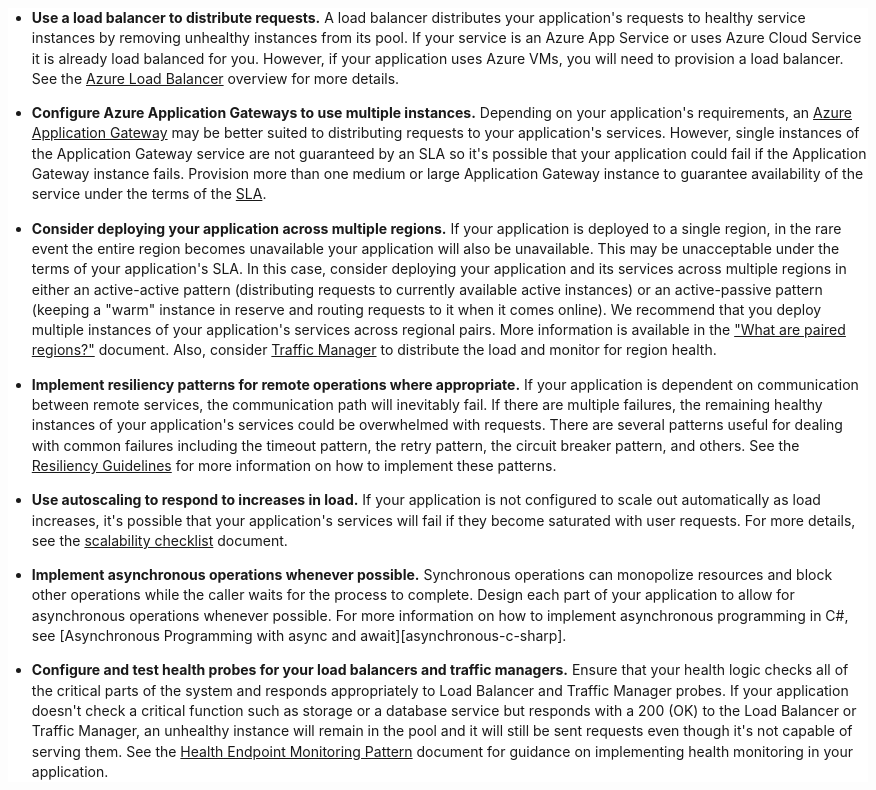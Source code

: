 - **Use a load balancer to distribute requests.** A load balancer distributes your application's requests to healthy service instances by removing unhealthy instances from its pool. If your service is an Azure App Service or uses Azure Cloud Service it is already load balanced for you. However, if your application uses Azure VMs, you will need to provision a load balancer. See the [Azure Load Balancer](https://azure.microsoft.com/documentation/articles/load-balancer-overview/) overview for more details. 

- **Configure Azure Application Gateways to use multiple instances.** Depending on your application's requirements, an [Azure Application Gateway](https://azure.microsoft.com/documentation/articles/application-gateway-introduction/) may be better suited to distributing requests to your application's services. However, single instances of the Application Gateway service are not guaranteed by an SLA so it's possible that your application could fail if the Application Gateway instance fails. Provision more than one medium or large Application Gateway instance to guarantee availability of the service under the terms of the [SLA](https://azure.microsoft.com/support/legal/sla/application-gateway/v1_0/).

- **Consider deploying your application across multiple regions.** If your application is deployed to a single region, in the rare event the entire region becomes unavailable your application will also be unavailable. This may be unacceptable under the terms of your application's SLA. In this case, consider deploying your application and its services across multiple regions in either an active-active pattern (distributing requests to currently available active instances) or an active-passive pattern (keeping a "warm" instance in reserve and routing requests to it when it comes online). We recommend that you deploy multiple instances of your application's services across regional pairs. More information is available in the ["What are paired regions?"](https://azure.microsoft.com/documentation/articles/best-practices-availability-paired-regions/) document. Also, consider [Traffic Manager](https://azure.microsoft.com/documentation/articles/traffic-manager-how-traffic-manager-works) to distribute the load and monitor for region health.

- **Implement resiliency patterns for remote operations where appropriate.** If your application is dependent on communication between remote services, the communication path will inevitably fail. If there are multiple failures, the remaining healthy instances of your application's services could be overwhelmed with requests. There are several patterns useful for dealing with common failures including the timeout pattern, the retry pattern, the circuit breaker pattern, and others. See the [Resiliency Guidelines](https://azure.microsoft.com/documentation/articles/guidance-resiliency-overview/#implementing-resiliency-strategies) for more information on how to implement these patterns. 

- **Use autoscaling to respond to increases in load.** If your application is not configured to scale out automatically as load increases, it's possible that your application's services will fail if they become saturated with user requests. For more details, see the [scalability checklist](https://azure.microsoft.com/documentation/articles/best-practices-scalability-checklist/) document.

- **Implement asynchronous operations whenever possible.** Synchronous operations can monopolize resources and block other operations while the caller waits for the process to complete. Design each part of your application to allow for asynchronous operations whenever possible. For more information on how to implement asynchronous programming in C#, see [Asynchronous Programming with async and await][asynchronous-c-sharp].

- **Configure and test health probes for your load balancers and traffic managers.** Ensure that your health logic checks all of the critical parts of the system and responds appropriately to Load Balancer and Traffic Manager probes. If your application doesn't check a critical function such as storage or a database service but responds with a 200 (OK) to the Load Balancer or Traffic Manager, an unhealthy instance will remain in the pool and it will still be sent requests even though it's not capable of serving them. See the [Health Endpoint Monitoring Pattern](https://msdn.microsoft.com/library/dn589789.aspx) document for guidance on implementing health monitoring in your application.


[boot-diagnostics]: https://azure.microsoft.com/blog/boot-diagnostics-for-virtual-machines-v2/
[diagnostics-logs]: https://azure.microsoft.com/documentation/articles/monitoring-overview-of-diagnostic-logs/
[fma]: guidance-resiliency-failure-mode-analysis.md
[monitoring-and-diagnostics-guidance]: https://azure.microsoft.com/documentation/articles/best-practices-monitoring/
[guidance-resilient-deployment]: https://azure.microsoft.com/documentation/articles/guidance-resiliency-overview/#resilient-deployment